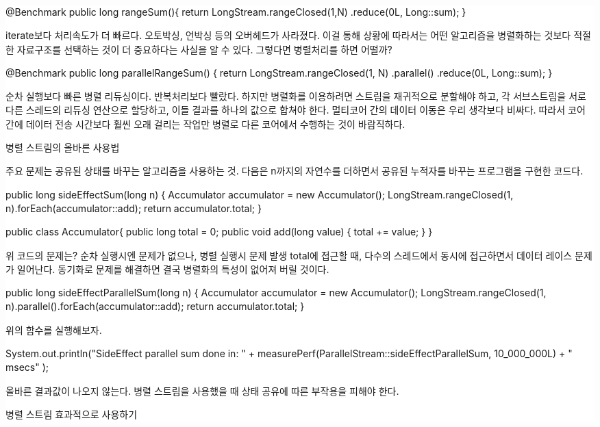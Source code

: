 
@Benchmark
public long rangeSum(){
	return LongStream.rangeClosed(1,N)
		.reduce(0L, Long::sum);
}

iterate보다 처리속도가 더 빠르다. 오토박싱, 언박싱 등의 오버헤드가 사라졌다.
이걸 통해 상황에 따라서는 어떤 알고리즘을 병렬화하는 것보다 적절한 자료구조를 선택하는 것이 더 중요하다는 사실을 알 수 있다.
그렇다면 병렬처리를 하면 어떨까?

@Benchmark
public long parallelRangeSum() {
	return LongStream.rangeClosed(1, N)
		.parallel()
		.reduce(0L, Long::sum);
}

순차 실행보다 빠른 병렬 리듀싱이다. 반복처리보다 빨랐다.
하지만 병렬화를 이용하려면 스트림을 재귀적으로 분할해야 하고, 각 서브스트림을 서로 다른 스레드의 리듀싱 연산으로 할당하고, 이들 결과를 하나의 값으로 합쳐야 한다. 멀티코어 간의 데이터 이동은 우리 생각보다 비싸다. 따라서 코어 간에 데이터 전송 시간보다 훨씬 오래 걸리는 작업만 병렬로 다른 코어에서 수행하는 것이 바람직하다.


병렬 스트림의 올바른 사용법

주요 문제는 공유된 상태를 바꾸는 알고리즘을 사용하는 것.
다음은 n까지의 자연수를 더하면서 공유된 누적자를 바꾸는 프로그램을 구현한 코드다.

public long sideEffectSum(long n) {
	Accumulator accumulator = new Accumulator();
	LongStream.rangeClosed(1, n).forEach(accumulator::add);
	return accumulator.total;
}

public class Accumulator{
	public long total = 0;
	public void add(long value) { total += value; }
}

위 코드의 문제는? 순차 실행시엔 문제가 없으나, 병렬 실행시 문제 발생
total에 접근할 때, 다수의 스레드에서 동시에 접근하면서 데이터 레이스 문제가 일어난다.
동기화로 문제를 해결하면 결국 병렬화의 특성이 없어져 버릴 것이다.

public long sideEffectParallelSum(long n) {
	Accumulator accumulator = new Accumulator();
	LongStream.rangeClosed(1, n).parallel().forEach(accumulator::add);
	return accumulator.total;
}

위의 함수를 실행해보자.

System.out.println("SideEffect parallel sum done in: " +
	measurePerf(ParallelStream::sideEffectParallelSum, 10_000_000L) + " msecs" );

올바른 결과값이 나오지 않는다. 병렬 스트림을 사용했을 때 상태 공유에 따른 부작용을 피해야 한다.


병렬 스트림 효과적으로 사용하기
